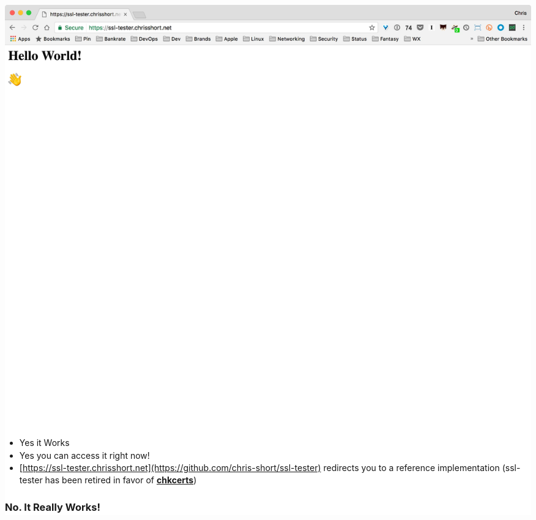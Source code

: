 ![ssl-tester Output](ssl-tester-output.webp#center)

* Yes it Works
* Yes you can access it right now!
* [https://ssl-tester.chrisshort.net](https://github.com/chris-short/ssl-tester) redirects you to a reference implementation (ssl-tester has been retired in favor of [**chkcerts**](https://github.com/chris-short/chkcerts))

### No. It Really Works!
